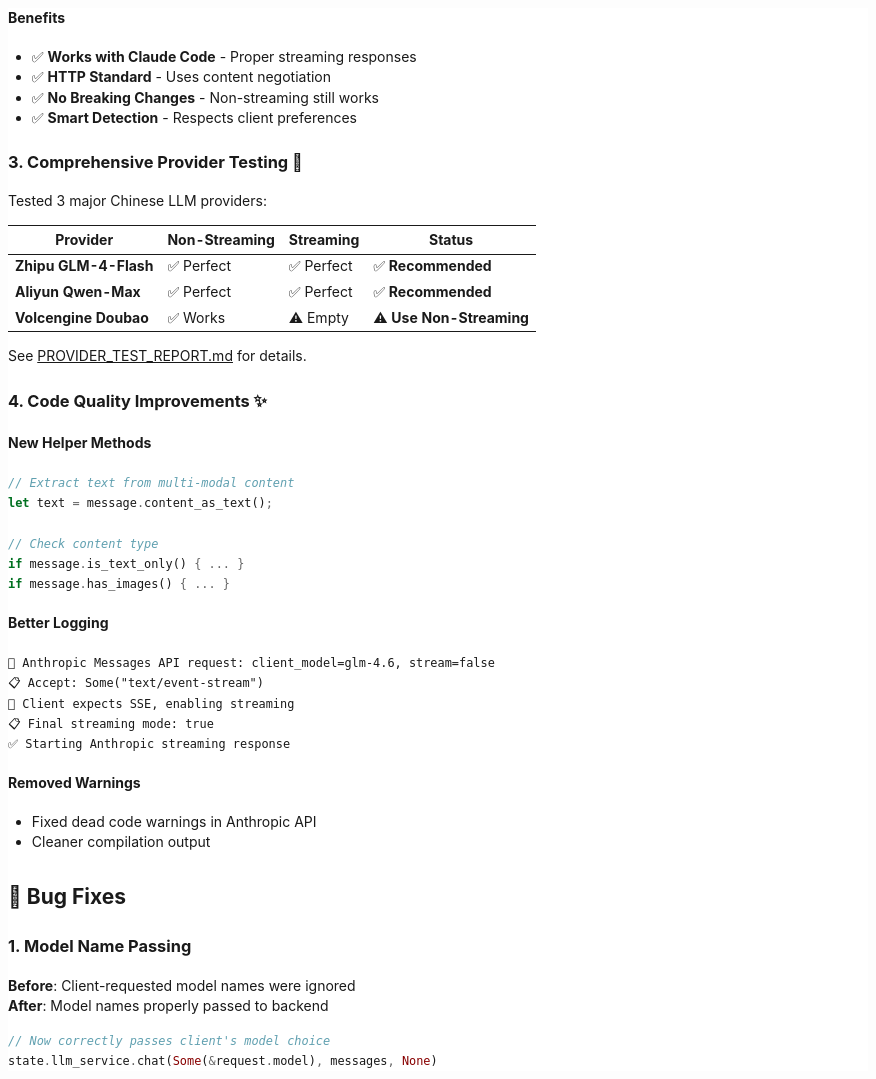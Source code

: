 #### Benefits
- ✅ **Works with Claude Code** - Proper streaming responses
- ✅ **HTTP Standard** - Uses content negotiation
- ✅ **No Breaking Changes** - Non-streaming still works
- ✅ **Smart Detection** - Respects client preferences

### 3. Comprehensive Provider Testing 🧪

Tested 3 major Chinese LLM providers:

| Provider | Non-Streaming | Streaming | Status |
|----------|---------------|-----------|--------|
| **Zhipu GLM-4-Flash** | ✅ Perfect | ✅ Perfect | ✅ **Recommended** |
| **Aliyun Qwen-Max** | ✅ Perfect | ✅ Perfect | ✅ **Recommended** |
| **Volcengine Doubao** | ✅ Works | ⚠️ Empty | ⚠️ **Use Non-Streaming** |

See [PROVIDER_TEST_REPORT.md](PROVIDER_TEST_REPORT.md) for details.

### 4. Code Quality Improvements ✨

#### New Helper Methods
```rust
// Extract text from multi-modal content
let text = message.content_as_text();

// Check content type
if message.is_text_only() { ... }
if message.has_images() { ... }
```

#### Better Logging
```
📨 Anthropic Messages API request: client_model=glm-4.6, stream=false
📋 Accept: Some("text/event-stream")
🔄 Client expects SSE, enabling streaming
📋 Final streaming mode: true
✅ Starting Anthropic streaming response
```

#### Removed Warnings
- Fixed dead code warnings in Anthropic API
- Cleaner compilation output

## 🔧 Bug Fixes

### 1. Model Name Passing
**Before**: Client-requested model names were ignored  
**After**: Model names properly passed to backend

```rust
// Now correctly passes client's model choice
state.llm_service.chat(Some(&request.model), messages, None)
```

